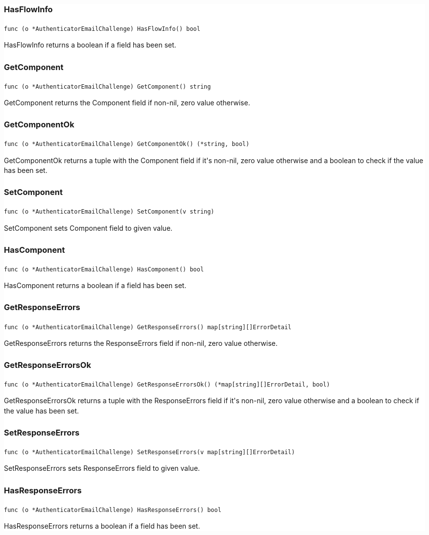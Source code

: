 ### HasFlowInfo

`func (o *AuthenticatorEmailChallenge) HasFlowInfo() bool`

HasFlowInfo returns a boolean if a field has been set.

### GetComponent

`func (o *AuthenticatorEmailChallenge) GetComponent() string`

GetComponent returns the Component field if non-nil, zero value otherwise.

### GetComponentOk

`func (o *AuthenticatorEmailChallenge) GetComponentOk() (*string, bool)`

GetComponentOk returns a tuple with the Component field if it's non-nil, zero value otherwise
and a boolean to check if the value has been set.

### SetComponent

`func (o *AuthenticatorEmailChallenge) SetComponent(v string)`

SetComponent sets Component field to given value.

### HasComponent

`func (o *AuthenticatorEmailChallenge) HasComponent() bool`

HasComponent returns a boolean if a field has been set.

### GetResponseErrors

`func (o *AuthenticatorEmailChallenge) GetResponseErrors() map[string][]ErrorDetail`

GetResponseErrors returns the ResponseErrors field if non-nil, zero value otherwise.

### GetResponseErrorsOk

`func (o *AuthenticatorEmailChallenge) GetResponseErrorsOk() (*map[string][]ErrorDetail, bool)`

GetResponseErrorsOk returns a tuple with the ResponseErrors field if it's non-nil, zero value otherwise
and a boolean to check if the value has been set.

### SetResponseErrors

`func (o *AuthenticatorEmailChallenge) SetResponseErrors(v map[string][]ErrorDetail)`

SetResponseErrors sets ResponseErrors field to given value.

### HasResponseErrors

`func (o *AuthenticatorEmailChallenge) HasResponseErrors() bool`

HasResponseErrors returns a boolean if a field has been set.
